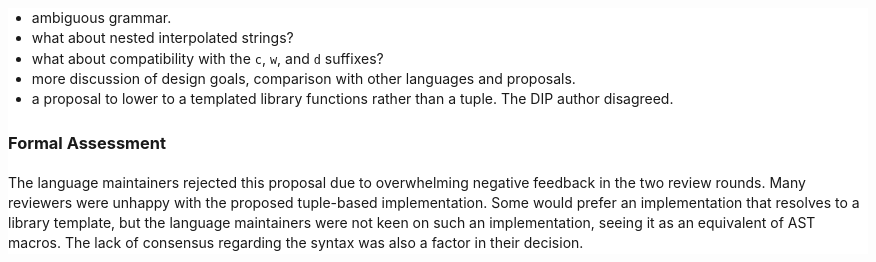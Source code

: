 * ambiguous grammar.
* what about nested interpolated strings?
* what about compatibility with the `c`, `w`, and `d` suffixes?
* more discussion of design goals, comparison with other languages and proposals.
* a proposal to lower to a templated library functions rather than a tuple. The DIP author disagreed.

### Formal Assessment

The language maintainers rejected this proposal due to overwhelming negative feedback in the two review rounds. Many reviewers were unhappy with the proposed tuple-based implementation. Some would prefer an implementation that resolves to a library template, but the language maintainers were not keen on such an implementation, seeing it as an equivalent of AST macros. The lack of consensus regarding the syntax was also a factor in their decision.